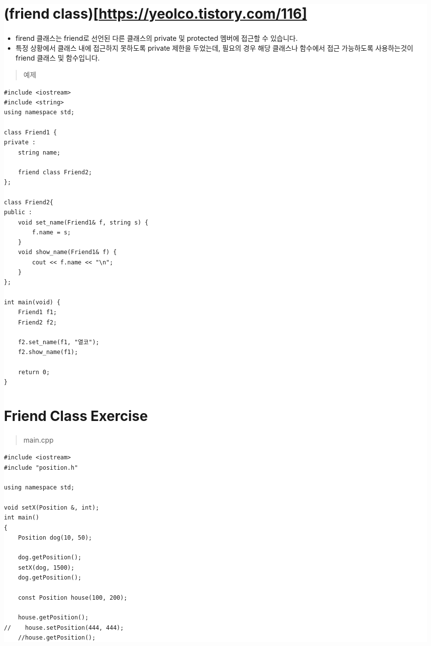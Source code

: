 # (friend class)[https://yeolco.tistory.com/116]
- firend 클래스는 friend로 선언된 다른 클래스의 private 및 protected 멤버에 접근할 수 있습니다.
- 특정 상황에서 클래스 내에 접근하지 못하도록 private 제한을 두었는데, 필요의 경우 해당 클래스나 함수에서 접근 가능하도록 사용하는것이 friend 클래스 및 함수입니다.

> 예제
```
#include <iostream>
#include <string>
using namespace std;

class Friend1 {
private :
    string name;

    friend class Friend2;
};

class Friend2{
public :
    void set_name(Friend1& f, string s) {
        f.name = s;
    }
    void show_name(Friend1& f) {
        cout << f.name << "\n";
    }
};

int main(void) {
    Friend1 f1;
    Friend2 f2;

    f2.set_name(f1, "열코");
    f2.show_name(f1);

    return 0;
}
```

# Friend Class Exercise

> main.cpp

```
#include <iostream>
#include "position.h"

using namespace std;

void setX(Position &, int);
int main()
{
    Position dog(10, 50);

    dog.getPosition();
    setX(dog, 1500);
    dog.getPosition();

    const Position house(100, 200);

    house.getPosition();
//    house.setPosition(444, 444);
    //house.getPosition();
```